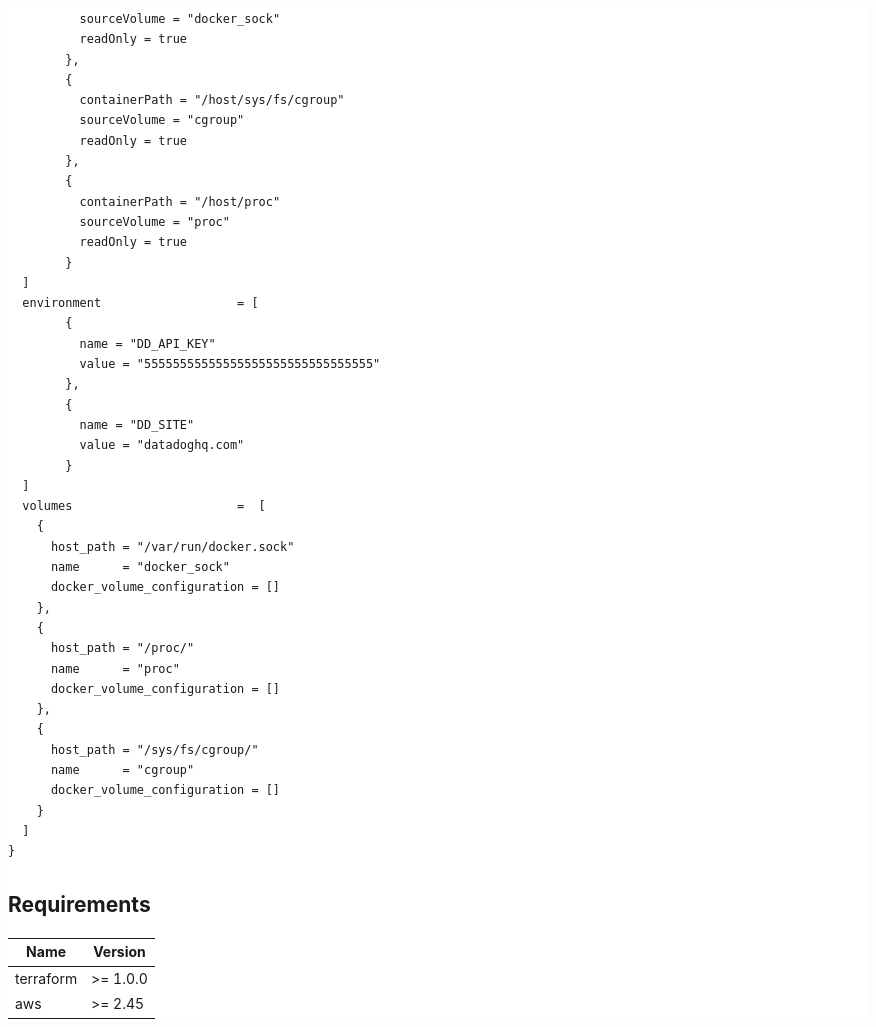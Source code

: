```hcl
          sourceVolume = "docker_sock"
          readOnly = true
        },
        {
          containerPath = "/host/sys/fs/cgroup"
          sourceVolume = "cgroup"
          readOnly = true
        },
        {
          containerPath = "/host/proc"
          sourceVolume = "proc"
          readOnly = true
        }
  ]
  environment                   = [
        {
          name = "DD_API_KEY"
          value = "55555555555555555555555555555555"
        },
        {
          name = "DD_SITE"
          value = "datadoghq.com"
        }
  ]
  volumes                       =  [
    {
      host_path = "/var/run/docker.sock"
      name      = "docker_sock"
      docker_volume_configuration = []
    },
    {
      host_path = "/proc/"
      name      = "proc"
      docker_volume_configuration = []
    },
    {
      host_path = "/sys/fs/cgroup/"
      name      = "cgroup"
      docker_volume_configuration = []
    }
  ]
}
```


## Requirements

| Name | Version   |
|------|-----------|
| terraform | \>= 1.0.0 |
| aws | \>= 2.45  |
